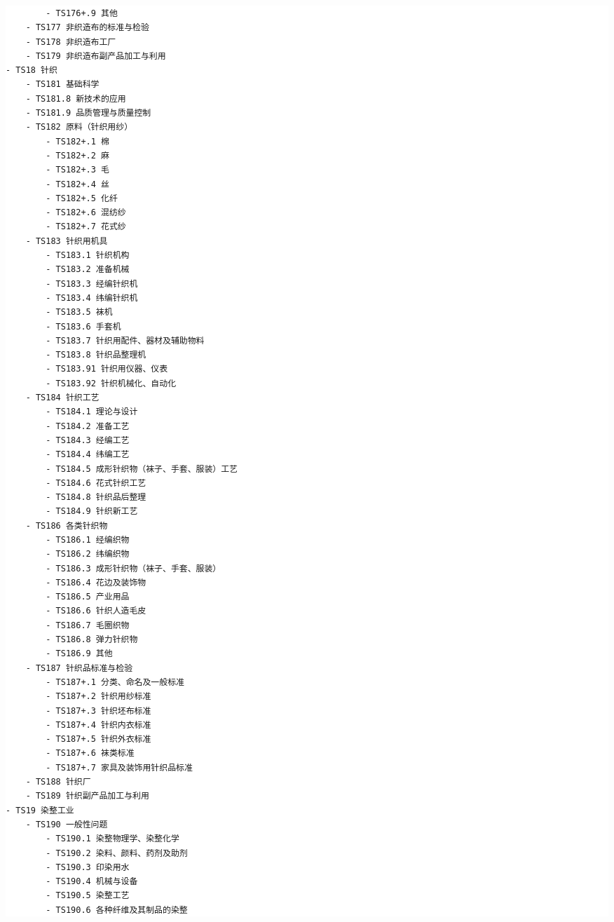 			- TS176+.9 其他
		- TS177 非织造布的标准与检验
		- TS178 非织造布工厂
		- TS179 非织造布副产品加工与利用
	- TS18 针织
		- TS181 基础科学
		- TS181.8 新技术的应用
		- TS181.9 品质管理与质量控制
		- TS182 原料（针织用纱）
			- TS182+.1 棉
			- TS182+.2 麻
			- TS182+.3 毛
			- TS182+.4 丝
			- TS182+.5 化纤
			- TS182+.6 混纺纱
			- TS182+.7 花式纱
		- TS183 针织用机具
			- TS183.1 针织机构
			- TS183.2 准备机械
			- TS183.3 经编针织机
			- TS183.4 纬编针织机
			- TS183.5 袜机
			- TS183.6 手套机
			- TS183.7 针织用配件、器材及辅助物料
			- TS183.8 针织品整理机
			- TS183.91 针织用仪器、仪表
			- TS183.92 针织机械化、自动化
		- TS184 针织工艺
			- TS184.1 理论与设计
			- TS184.2 准备工艺
			- TS184.3 经编工艺
			- TS184.4 纬编工艺
			- TS184.5 成形针织物（袜子、手套、服装）工艺
			- TS184.6 花式针织工艺
			- TS184.8 针织品后整理
			- TS184.9 针织新工艺
		- TS186 各类针织物
			- TS186.1 经编织物
			- TS186.2 纬编织物
			- TS186.3 成形针织物（袜子、手套、服装）
			- TS186.4 花边及装饰物
			- TS186.5 产业用品
			- TS186.6 针织人造毛皮
			- TS186.7 毛圈织物
			- TS186.8 弹力针织物
			- TS186.9 其他
		- TS187 针织品标准与检验
			- TS187+.1 分类、命名及一般标准
			- TS187+.2 针织用纱标准
			- TS187+.3 针织坯布标准
			- TS187+.4 针织内衣标准
			- TS187+.5 针织外衣标准
			- TS187+.6 袜类标准
			- TS187+.7 家具及装饰用针织品标准
		- TS188 针织厂
		- TS189 针织副产品加工与利用
	- TS19 染整工业
		- TS190 一般性问题
			- TS190.1 染整物理学、染整化学
			- TS190.2 染料、颜料、药剂及助剂
			- TS190.3 印染用水
			- TS190.4 机械与设备
			- TS190.5 染整工艺
			- TS190.6 各种纤维及其制品的染整